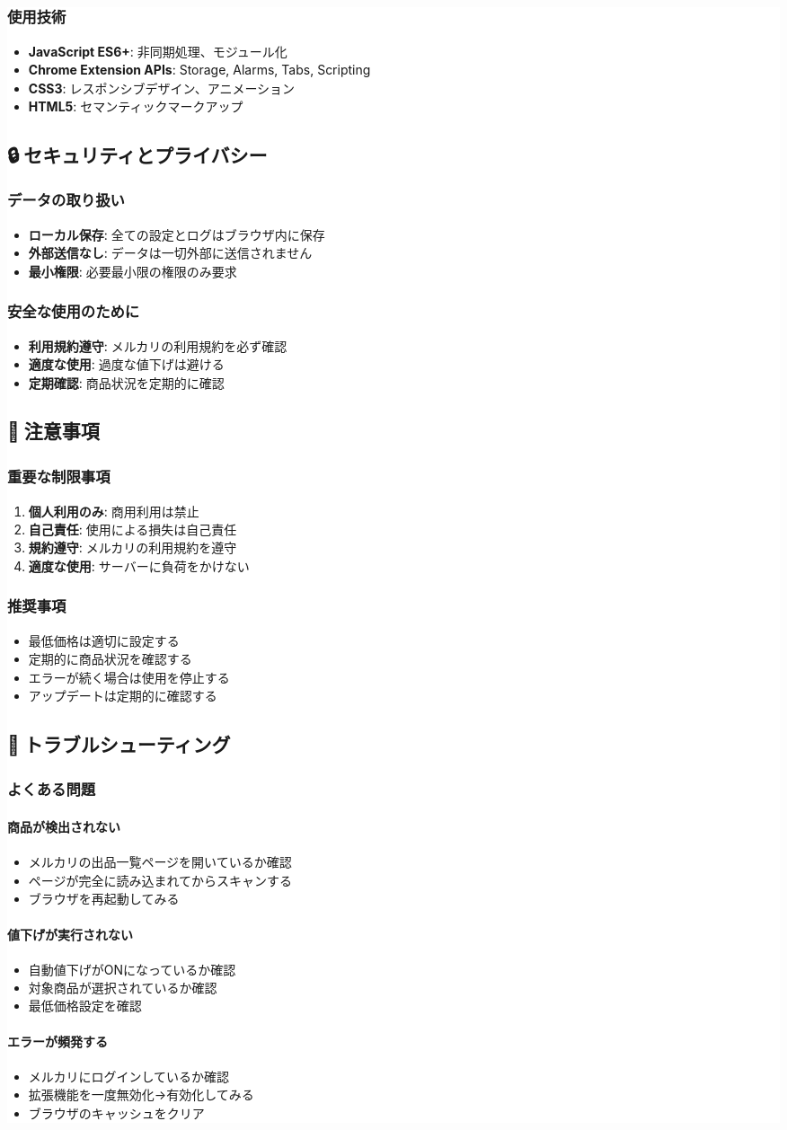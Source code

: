 ### 使用技術
- **JavaScript ES6+**: 非同期処理、モジュール化
- **Chrome Extension APIs**: Storage, Alarms, Tabs, Scripting
- **CSS3**: レスポンシブデザイン、アニメーション
- **HTML5**: セマンティックマークアップ

## 🔒 セキュリティとプライバシー

### データの取り扱い
- **ローカル保存**: 全ての設定とログはブラウザ内に保存
- **外部送信なし**: データは一切外部に送信されません
- **最小権限**: 必要最小限の権限のみ要求

### 安全な使用のために
- **利用規約遵守**: メルカリの利用規約を必ず確認
- **適度な使用**: 過度な値下げは避ける
- **定期確認**: 商品状況を定期的に確認

## 🚨 注意事項

### 重要な制限事項
1. **個人利用のみ**: 商用利用は禁止
2. **自己責任**: 使用による損失は自己責任
3. **規約遵守**: メルカリの利用規約を遵守
4. **適度な使用**: サーバーに負荷をかけない

### 推奨事項
- 最低価格は適切に設定する
- 定期的に商品状況を確認する
- エラーが続く場合は使用を停止する
- アップデートは定期的に確認する

## 🐛 トラブルシューティング

### よくある問題

#### 商品が検出されない
- メルカリの出品一覧ページを開いているか確認
- ページが完全に読み込まれてからスキャンする
- ブラウザを再起動してみる

#### 値下げが実行されない
- 自動値下げがONになっているか確認
- 対象商品が選択されているか確認
- 最低価格設定を確認

#### エラーが頻発する
- メルカリにログインしているか確認
- 拡張機能を一度無効化→有効化してみる
- ブラウザのキャッシュをクリア
